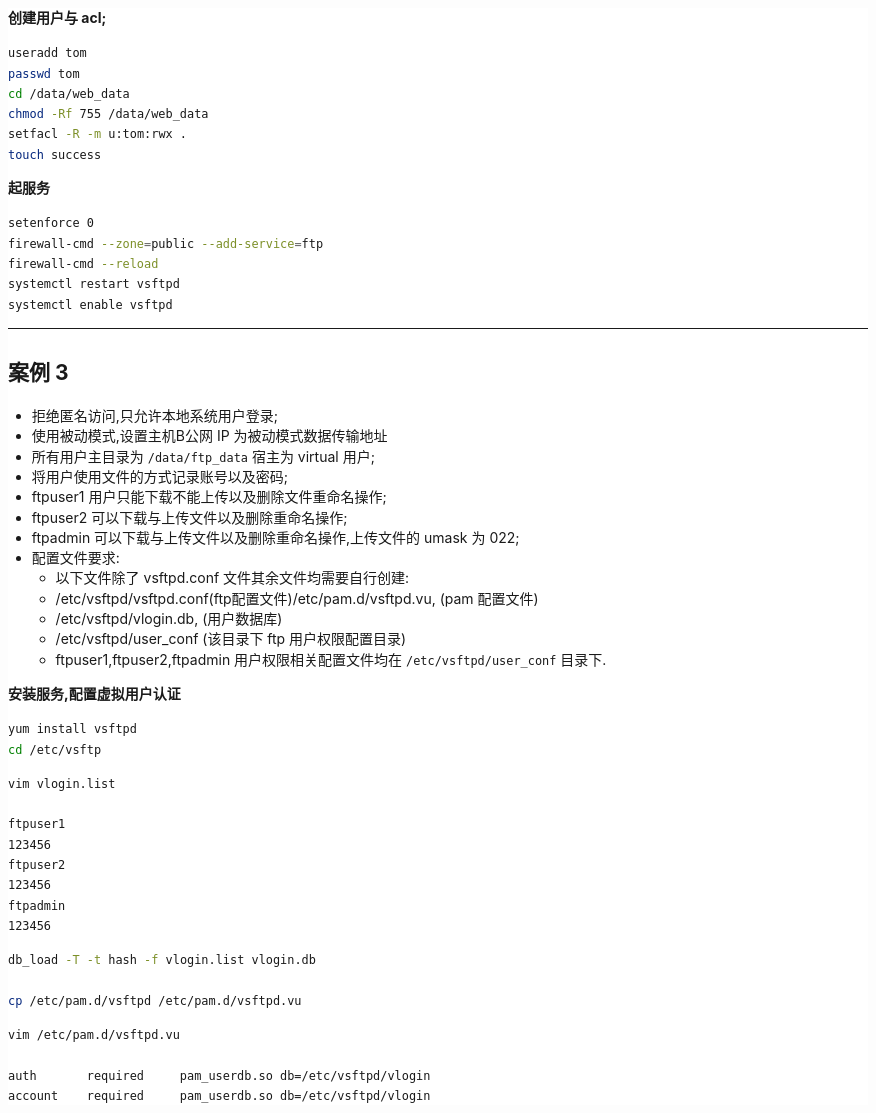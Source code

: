 **创建用户与 acl;**
```bash
useradd tom
passwd tom
cd /data/web_data
chmod -Rf 755 /data/web_data
setfacl -R -m u:tom:rwx .
touch success
```

**起服务**
```bash
setenforce 0
firewall-cmd --zone=public --add-service=ftp
firewall-cmd --reload
systemctl restart vsftpd
systemctl enable vsftpd
```

---

## 案例 3

- 拒绝匿名访问,只允许本地系统用户登录;
- 使用被动模式,设置主机B公网 IP 为被动模式数据传输地址
- 所有用户主目录为 `/data/ftp_data` 宿主为 virtual 用户;
- 将用户使用文件的方式记录账号以及密码;
- ftpuser1 用户只能下载不能上传以及删除文件重命名操作;
- ftpuser2 可以下载与上传文件以及删除重命名操作;
- ftpadmin 可以下载与上传文件以及删除重命名操作,上传文件的 umask 为 022;
- 配置文件要求:
	- 以下文件除了 vsftpd.conf 文件其余文件均需要自行创建:
	- /etc/vsftpd/vsftpd.conf(ftp配置文件)/etc/pam.d/vsftpd.vu, (pam 配置文件)
	- /etc/vsftpd/vlogin.db, (用户数据库)
	- /etc/vsftpd/user_conf (该目录下 ftp 用户权限配置目录)
	- ftpuser1,ftpuser2,ftpadmin 用户权限相关配置文件均在 `/etc/vsftpd/user_conf` 目录下.

**安装服务,配置虚拟用户认证**
```bash
yum install vsftpd
cd /etc/vsftp
```
```vim
vim vlogin.list

ftpuser1
123456
ftpuser2
123456
ftpadmin
123456
```
```bash
db_load -T -t hash -f vlogin.list vlogin.db

cp /etc/pam.d/vsftpd /etc/pam.d/vsftpd.vu
```
```vim
vim /etc/pam.d/vsftpd.vu

auth       required     pam_userdb.so db=/etc/vsftpd/vlogin
account    required     pam_userdb.so db=/etc/vsftpd/vlogin
```
